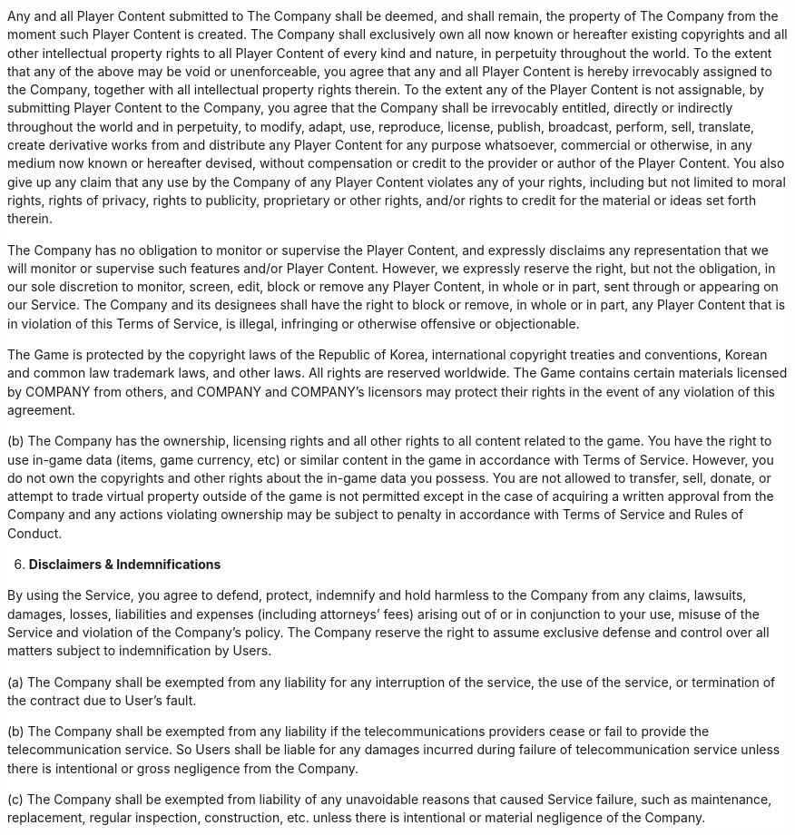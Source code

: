 Any and all Player Content submitted to The Company shall be deemed, and shall remain, the property of The Company from the moment such Player Content is created. The Company shall exclusively own all now known or hereafter existing copyrights and all other intellectual property rights to all Player Content of every kind and nature, in perpetuity throughout the world. To the extent that any of the above may be void or unenforceable, you agree that any and all Player Content is hereby irrevocably assigned to the Company, together with all intellectual property rights therein. To the extent any of the Player Content is not assignable, by submitting Player Content to the Company, you agree that the Company shall be irrevocably entitled, directly or indirectly throughout the world and in perpetuity, to modify, adapt, use, reproduce, license, publish, broadcast, perform, sell, translate, create derivative works from and distribute any Player Content for any purpose whatsoever, commercial or otherwise, in any medium now known or hereafter devised, without compensation or credit to the provider or author of the Player Content. You also give up any claim that any use by the Company of any Player Content violates any of your rights, including but not limited to moral rights, rights of privacy, rights to publicity, proprietary or other rights, and/or rights to credit for the material or ideas set forth therein.

The Company has no obligation to monitor or supervise the Player Content, and expressly disclaims any representation that we will monitor or supervise such features and/or Player Content. However, we expressly reserve the right, but not the obligation, in our sole discretion to monitor, screen, edit, block or remove any Player Content, in whole or in part, sent through or appearing on our Service. The Company and its designees shall have the right to block or remove, in whole or in part, any Player Content that is in violation of this Terms of Service, is illegal, infringing or otherwise offensive or objectionable.

The Game is protected by the copyright laws of the Republic of Korea, international copyright treaties and conventions, Korean and common law trademark laws, and other laws. All rights are reserved worldwide. The Game contains certain materials licensed by COMPANY from others, and COMPANY and COMPANY’s licensors may protect their rights in the event of any violation of this agreement.

(b) The Company has the ownership, licensing rights and all other rights to all content related to the game. You have the right to use in-game data (items, game currency, etc) or similar content in the game in accordance with Terms of Service. However, you do not own the copyrights and other rights about the in-game data you possess. You are not allowed to transfer, sell, donate, or attempt to trade virtual property outside of the game is not permitted except in the case of acquiring a written approval from the Company and any actions violating ownership may be subject to penalty in accordance with Terms of Service and Rules of Conduct.

6.  **Disclaimers & Indemnifications**

By using the Service, you agree to defend, protect, indemnify and hold harmless to the Company from any claims, lawsuits, damages, losses, liabilities and expenses (including attorneys’ fees) arising out of or in conjunction to your use, misuse of the Service and violation of the Company’s policy. The Company reserve the right to assume exclusive defense and control over all matters subject to indemnification by Users.

(a) The Company shall be exempted from any liability for any interruption of the service, the use of the service, or termination of the contract due to User’s fault.

(b) The Company shall be exempted from any liability if the telecommunications providers cease or fail to provide the telecommunication service. So Users shall be liable for any damages incurred during failure of telecommunication service unless there is intentional or gross negligence from the Company.

(c) The Company shall be exempted from liability of any unavoidable reasons that caused Service failure, such as maintenance, replacement, regular inspection, construction, etc. unless there is intentional or material negligence of the Company.
